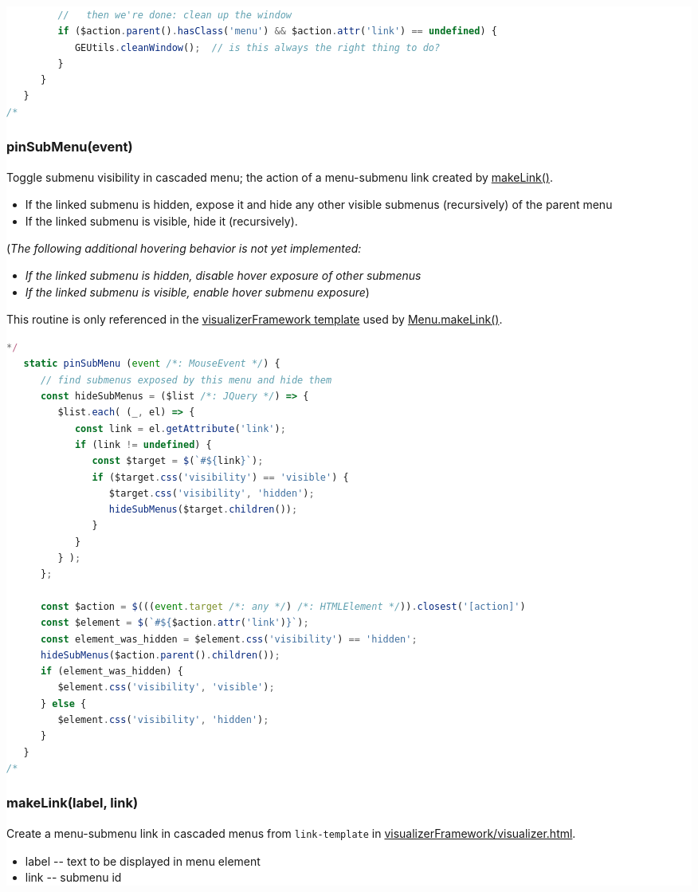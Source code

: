 ```js
         //   then we're done: clean up the window
         if ($action.parent().hasClass('menu') && $action.attr('link') == undefined) {
            GEUtils.cleanWindow();  // is this always the right thing to do?
         }
      }
   }
/*
```
### pinSubMenu(event)
Toggle submenu visibility in cascaded menu; the action of a menu-submenu link created by [makeLink()](#makelinklabel-link).
* If the linked submenu is hidden, expose it and hide any other visible submenus (recursively) of the parent menu
* If the linked submenu is visible, hide it (recursively).

(*The following additional hovering behavior is not yet implemented:*
* *If the linked submenu is hidden, disable hover exposure of other submenus*
* *If the linked submenu is visible, enable hover submenu exposure*)

This routine is only referenced in the
[visualizerFramework template](../docs/visualizerFramework_html.md#menu-submenu-link-template)
used by [Menu.makeLink()](#makelinklabel-link).
```js
*/
   static pinSubMenu (event /*: MouseEvent */) {
      // find submenus exposed by this menu and hide them
      const hideSubMenus = ($list /*: JQuery */) => {
         $list.each( (_, el) => {
            const link = el.getAttribute('link');
            if (link != undefined) {
               const $target = $(`#${link}`);
               if ($target.css('visibility') == 'visible') {
                  $target.css('visibility', 'hidden');
                  hideSubMenus($target.children());
               }
            }
         } );
      };

      const $action = $(((event.target /*: any */) /*: HTMLElement */)).closest('[action]')
      const $element = $(`#${$action.attr('link')}`);
      const element_was_hidden = $element.css('visibility') == 'hidden';
      hideSubMenus($action.parent().children());
      if (element_was_hidden) {
         $element.css('visibility', 'visible');
      } else {
         $element.css('visibility', 'hidden');
      }
   }
/*
```
### makeLink(label, link)
Create a menu-submenu link in cascaded menus from `link-template` in
[visualizerFramework/visualizer.html](../docs/visualizerFramework_html.md#menu-submenu-link-template).
  * label -- text to be displayed in menu element
  * link -- submenu id
